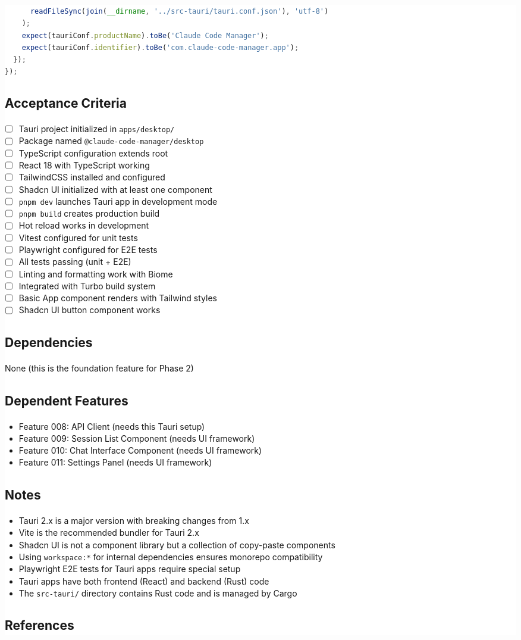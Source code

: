 ```typescript
      readFileSync(join(__dirname, '../src-tauri/tauri.conf.json'), 'utf-8')
    );
    expect(tauriConf.productName).toBe('Claude Code Manager');
    expect(tauriConf.identifier).toBe('com.claude-code-manager.app');
  });
});
```

## Acceptance Criteria

- [ ] Tauri project initialized in `apps/desktop/`
- [ ] Package named `@claude-code-manager/desktop`
- [ ] TypeScript configuration extends root
- [ ] React 18 with TypeScript working
- [ ] TailwindCSS installed and configured
- [ ] Shadcn UI initialized with at least one component
- [ ] `pnpm dev` launches Tauri app in development mode
- [ ] `pnpm build` creates production build
- [ ] Hot reload works in development
- [ ] Vitest configured for unit tests
- [ ] Playwright configured for E2E tests
- [ ] All tests passing (unit + E2E)
- [ ] Linting and formatting work with Biome
- [ ] Integrated with Turbo build system
- [ ] Basic App component renders with Tailwind styles
- [ ] Shadcn UI button component works

## Dependencies

None (this is the foundation feature for Phase 2)

## Dependent Features

- Feature 008: API Client (needs this Tauri setup)
- Feature 009: Session List Component (needs UI framework)
- Feature 010: Chat Interface Component (needs UI framework)
- Feature 011: Settings Panel (needs UI framework)

## Notes

- Tauri 2.x is a major version with breaking changes from 1.x
- Vite is the recommended bundler for Tauri 2.x
- Shadcn UI is not a component library but a collection of copy-paste components
- Using `workspace:*` for internal dependencies ensures monorepo compatibility
- Playwright E2E tests for Tauri apps require special setup
- Tauri apps have both frontend (React) and backend (Rust) code
- The `src-tauri/` directory contains Rust code and is managed by Cargo

## References
